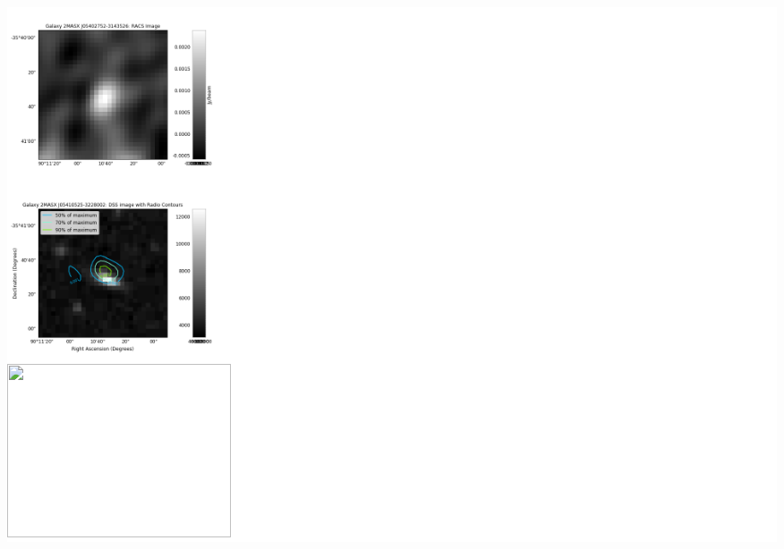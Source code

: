<img src="RACSfig070.png" width="250" height="194">
</div>
</div>
<div class="row">
<div class="column">
<img src="galfig071.png" width="250" height="194">
</div>
<div class="column">
<img src="ASKfig071.png" width="250" height="194">
</div>
<div class="column">